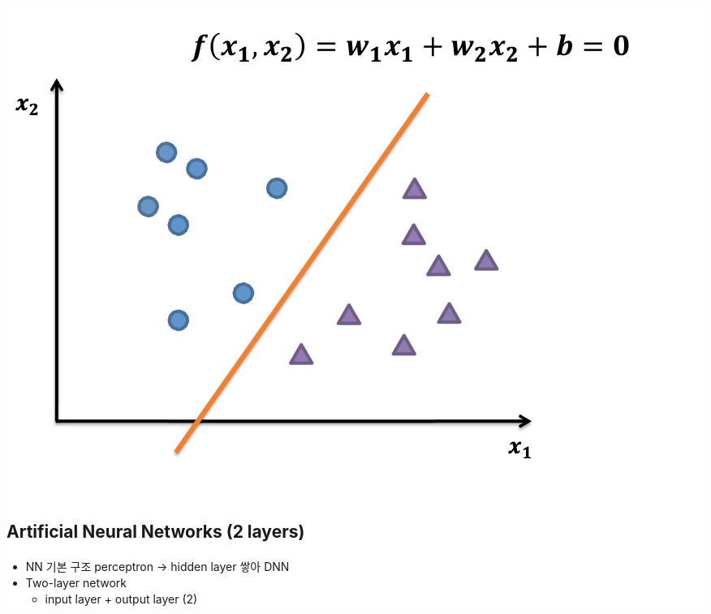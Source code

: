 ![5](/assets/img/2023-05-17-8.-ANN-Artificial-Neural-Network-(1).md/5.png)


## Artificial Neural Networks (2 layers) 

- NN 기본 구조 perceptron → hidden layer 쌓아 DNN
- Two-layer network
	- input layer + output layer (2)
